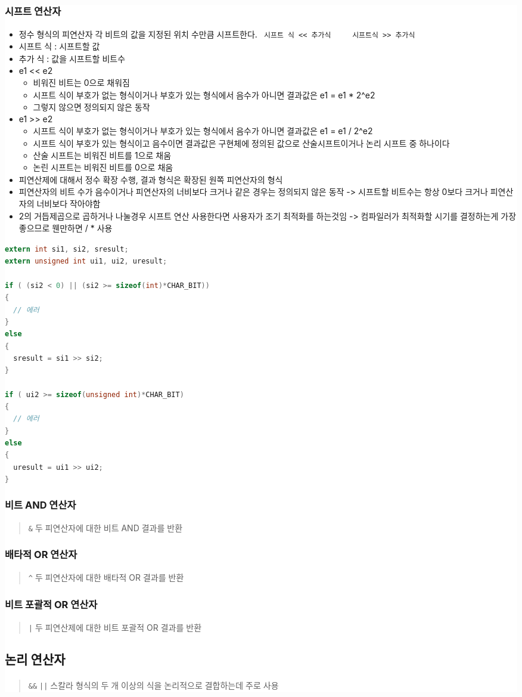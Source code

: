   ### 시프트 연산자
  - 정수 형식의 피연산자 각 비트의 값을 지정된 위치 수만큼 시프트한다.
  ``` 시프트 식 << 추가식     시프트식 >> 추가식```
  - 시프트 식 : 시프트할 값
  - 추가 식 : 값을 시프트할 비트수
  - e1 << e2
    - 비워진 비트는 0으로 채워짐
    - 시프트 식이 부호가 없는 형식이거나 부호가 있는 형식에서 음수가 아니면 결과값은 e1 = e1 * 2^e2 
    - 그렇지 않으면 정의되지 않은 동작
  - e1 >> e2
    - 시프트 식이 부호가 없는 형식이거나 부호가 있는 형식에서 음수가 아니면 결과값은 e1 = e1 / 2^e2
    - 시프트 식이 부호가 있는 형식이고 음수이면 결과값은 구현체에 정의된 값으로 산술시프트이거나 논리 시프트 중 하나이다
    - 산술 시프트는 비워진 비트를 1으로 채움
    - 논린 시프트는 비워진 비트를 0으로 채움
  - 피연산제에 대해서 정수 확장 수행, 결과 형식은 확장된 원쪽 피연산자의 형식
  - 피연산자의 비트 수가 음수이거나 피연산자의 너비보다 크거나 같은 경우는 정의되지 않은 동작 -> 시프트할 비트수는 항상 0보다 크거나 피연산자의 너비보다 작아야함
  - 2의 거듭제곱으로 곱하거나 나눌경우 시프트 연산 사용한다면 사용자가 조기 최적화를 하는것임 -> 컴파일러가 최적화할 시기를 결정하는게 가장 좋으므로 웬만하면 / * 사용
  ```C
  extern int si1, si2, sresult;
  extern unsigned int ui1, ui2, uresult;

  if ( (si2 < 0) || (si2 >= sizeof(int)*CHAR_BIT))
  {
    // 에러
  }
  else
  {
    sresult = si1 >> si2;
  }

  if ( ui2 >= sizeof(unsigned int)*CHAR_BIT)
  {
    // 에러
  }
  else
  {
    uresult = ui1 >> ui2;
  }
  ```
  ### 비트 AND 연산자
  > `&` 두 피연산자에 대한 비트 AND 결과를 반환

  ### 배타적 OR 연산자
  > `^` 두 피연산자에 대한 배타적 OR 결과를 반환

  ### 비트 포괄적 OR 연산자
  > `|` 두 피연산제에 대한 비트 포괄적 OR 결과를 반환

## 논리 연산자
> `&&` `||` 스칼라 형식의 두 개 이상의 식을 논리적으로 결합하는데 주로 사용
